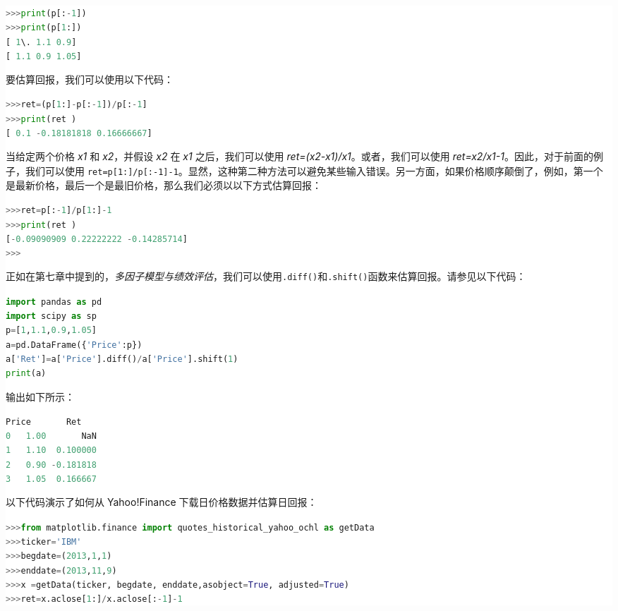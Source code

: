 ```py
>>>print(p[:-1]) 
>>>print(p[1:]) 
[ 1\. 1.1 0.9] 
[ 1.1 0.9 1.05]
```

要估算回报，我们可以使用以下代码：

```py
>>>ret=(p[1:]-p[:-1])/p[:-1] 
>>>print(ret )
[ 0.1 -0.18181818 0.16666667]
```

当给定两个价格 *x1* 和 *x2*，并假设 *x2* 在 *x1* 之后，我们可以使用 *ret=(x2-x1)/x1*。或者，我们可以使用 *ret=x2/x1-1*。因此，对于前面的例子，我们可以使用 `ret=p[1:]/p[:-1]-1`。显然，这种第二种方法可以避免某些输入错误。另一方面，如果价格顺序颠倒了，例如，第一个是最新价格，最后一个是最旧价格，那么我们必须以以下方式估算回报：

```py
>>>ret=p[:-1]/p[1:]-1 
>>>print(ret )
[-0.09090909 0.22222222 -0.14285714] 
>>>
```

正如在第七章中提到的，*多因子模型与绩效评估*，我们可以使用`.diff()`和`.shift()`函数来估算回报。请参见以下代码：

```py
import pandas as pd
import scipy as sp
p=[1,1.1,0.9,1.05] 
a=pd.DataFrame({'Price':p})
a['Ret']=a['Price'].diff()/a['Price'].shift(1)
print(a)
```

输出如下所示：

```py
Price       Ret
0   1.00       NaN
1   1.10  0.100000
2   0.90 -0.181818
3   1.05  0.166667
```

以下代码演示了如何从 Yahoo!Finance 下载日价格数据并估算日回报：

```py
>>>from matplotlib.finance import quotes_historical_yahoo_ochl as getData 
>>>ticker='IBM' 
>>>begdate=(2013,1,1) 
>>>enddate=(2013,11,9) 
>>>x =getData(ticker, begdate, enddate,asobject=True, adjusted=True) 
>>>ret=x.aclose[1:]/x.aclose[:-1]-1
```
